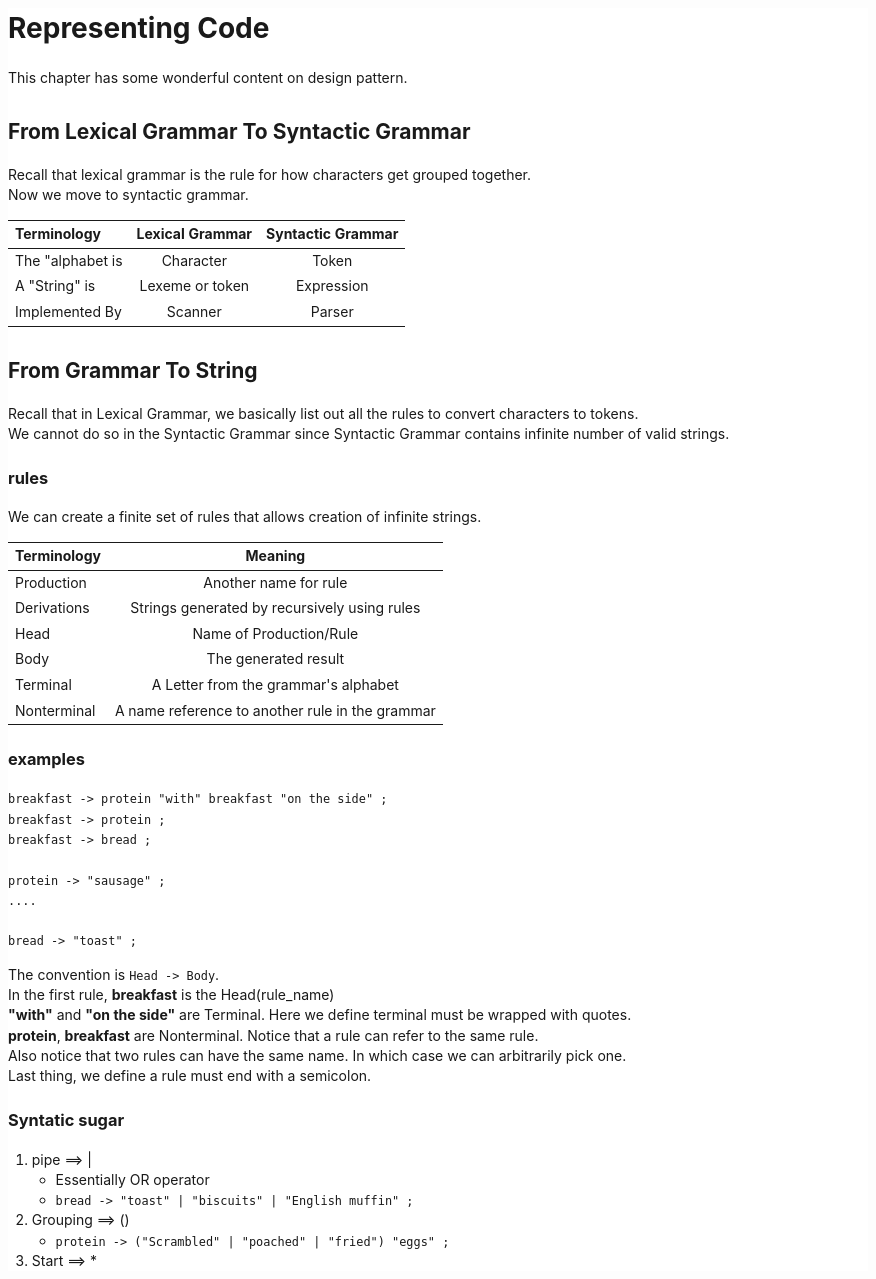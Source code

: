 # Representing Code
This chapter has some wonderful content on design pattern.
## From Lexical Grammar To Syntactic Grammar
Recall that lexical grammar is the rule for how characters get grouped together.<br>
Now we move to syntactic grammar.<br>

| Terminology      | Lexical Grammar | Syntactic Grammar |
|:-----------------|:---------------:|:-----------------:|
| The "alphabet is |    Character    |       Token       |
| A "String" is    | Lexeme or token |    Expression     |
| Implemented By   |     Scanner     |      Parser       |

## From Grammar To String
Recall that in Lexical Grammar, we basically list out all the rules to convert characters to tokens.<br>
We cannot do so in the Syntactic Grammar since Syntactic Grammar contains infinite number of valid strings.<br>
### rules
We can create a finite set of rules that allows creation of infinite strings.

| Terminology  |                     Meaning                      |
|:-------------|:------------------------------------------------:|
| Production   |              Another name for rule               |
| Derivations  |   Strings generated by recursively using rules   |
| Head         |             Name of Production/Rule              |
| Body         |               The generated result               |
| Terminal     |       A Letter from the grammar's alphabet       |
| Nonterminal  | A name reference to another rule in the grammar  |
### examples
````
breakfast -> protein "with" breakfast "on the side" ;
breakfast -> protein ;
breakfast -> bread ;

protein -> "sausage" ;
....

bread -> "toast" ;
````
The convention is ``Head -> Body``.<br>
In the first rule, **breakfast** is the Head(rule_name)<br>
**"with"** and **"on the side"** are Terminal. Here we define terminal must be wrapped with quotes.<br>
**protein**, **breakfast** are Nonterminal. Notice that a rule can refer to the same rule. <br>
Also notice that two rules can have the same name. In which case we can arbitrarily pick one. <br>
Last thing, we define a rule must end with a semicolon. 
### Syntatic sugar
1. pipe ==> |
   - Essentially OR operator
   - ``bread -> "toast" | "biscuits" | "English muffin" ;``
2. Grouping ==> ()
   - ``protein -> ("Scrambled" | "poached" | "fried") "eggs" ;``
3. Start ==> *